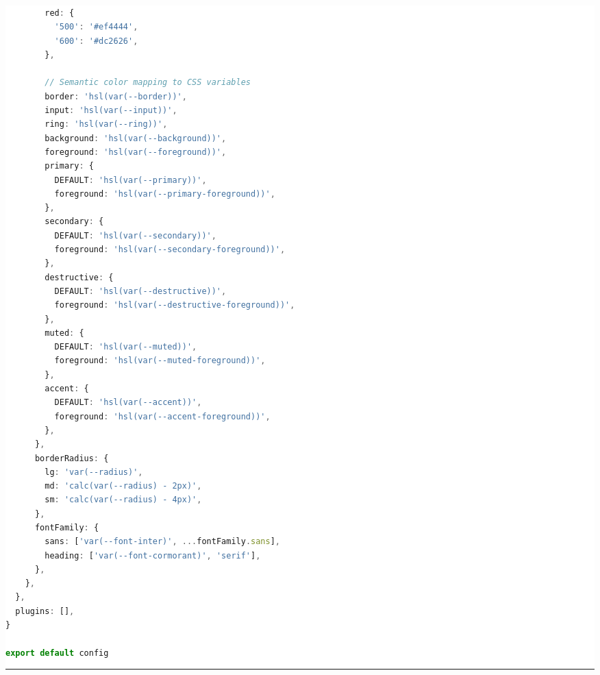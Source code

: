 ```ts
        red: {
          '500': '#ef4444',
          '600': '#dc2626',
        },
        
        // Semantic color mapping to CSS variables
        border: 'hsl(var(--border))',
        input: 'hsl(var(--input))',
        ring: 'hsl(var(--ring))',
        background: 'hsl(var(--background))',
        foreground: 'hsl(var(--foreground))',
        primary: {
          DEFAULT: 'hsl(var(--primary))',
          foreground: 'hsl(var(--primary-foreground))',
        },
        secondary: {
          DEFAULT: 'hsl(var(--secondary))',
          foreground: 'hsl(var(--secondary-foreground))',
        },
        destructive: {
          DEFAULT: 'hsl(var(--destructive))',
          foreground: 'hsl(var(--destructive-foreground))',
        },
        muted: {
          DEFAULT: 'hsl(var(--muted))',
          foreground: 'hsl(var(--muted-foreground))',
        },
        accent: {
          DEFAULT: 'hsl(var(--accent))',
          foreground: 'hsl(var(--accent-foreground))',
        },
      },
      borderRadius: {
        lg: 'var(--radius)',
        md: 'calc(var(--radius) - 2px)',
        sm: 'calc(var(--radius) - 4px)',
      },
      fontFamily: {
        sans: ['var(--font-inter)', ...fontFamily.sans],
        heading: ['var(--font-cormorant)', 'serif'],
      },
    },
  },
  plugins: [],
}

export default config
```

***
